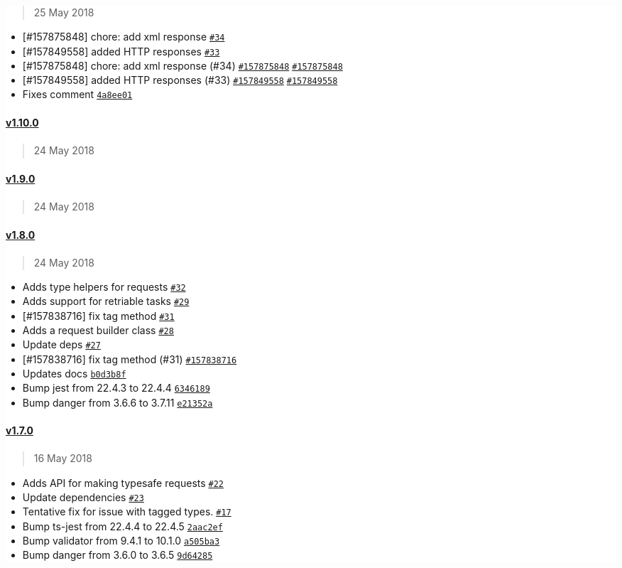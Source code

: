 > 25 May 2018

- [#157875848] chore: add xml response [`#34`](https://github.com/pagopa/io-ts-commons/pull/34)
- [#157849558] added HTTP responses [`#33`](https://github.com/pagopa/io-ts-commons/pull/33)
- [#157875848] chore: add xml response (#34) [`#157875848`](https://www.pivotaltracker.com/story/show/157875848) [`#157875848`](https://www.pivotaltracker.com/story/show/157875848)
- [#157849558] added HTTP responses (#33) [`#157849558`](https://www.pivotaltracker.com/story/show/157849558) [`#157849558`](https://www.pivotaltracker.com/story/show/157849558)
- Fixes comment [`4a8ee01`](https://github.com/pagopa/io-ts-commons/commit/4a8ee01e0fbf144e75be8c4e25530b733881ba99)

#### [v1.10.0](https://github.com/pagopa/io-ts-commons/compare/v1.9.0...v1.10.0)

> 24 May 2018

#### [v1.9.0](https://github.com/pagopa/io-ts-commons/compare/v1.8.0...v1.9.0)

> 24 May 2018

#### [v1.8.0](https://github.com/pagopa/io-ts-commons/compare/v1.7.0...v1.8.0)

> 24 May 2018

- Adds type helpers for requests [`#32`](https://github.com/pagopa/io-ts-commons/pull/32)
- Adds support for retriable tasks [`#29`](https://github.com/pagopa/io-ts-commons/pull/29)
- [#157838716] fix tag method [`#31`](https://github.com/pagopa/io-ts-commons/pull/31)
- Adds a request builder class [`#28`](https://github.com/pagopa/io-ts-commons/pull/28)
- Update deps [`#27`](https://github.com/pagopa/io-ts-commons/pull/27)
- [#157838716] fix tag method (#31) [`#157838716`](https://www.pivotaltracker.com/story/show/157838716)
- Updates docs [`b0d3b8f`](https://github.com/pagopa/io-ts-commons/commit/b0d3b8f12cb9d67ee4b6171784b22f6b99966e97)
- Bump jest from 22.4.3 to 22.4.4 [`6346189`](https://github.com/pagopa/io-ts-commons/commit/634618950e183bfb90d313f3f0689b05388d7e7e)
- Bump danger from 3.6.6 to 3.7.11 [`e21352a`](https://github.com/pagopa/io-ts-commons/commit/e21352a75389f403438e997a654fc82afb4cae74)

#### [v1.7.0](https://github.com/pagopa/io-ts-commons/compare/v1.5.1...v1.7.0)

> 16 May 2018

- Adds API for making typesafe requests [`#22`](https://github.com/pagopa/io-ts-commons/pull/22)
- Update dependencies [`#23`](https://github.com/pagopa/io-ts-commons/pull/23)
- Tentative fix for issue with tagged types. [`#17`](https://github.com/pagopa/io-ts-commons/pull/17)
- Bump ts-jest from 22.4.4 to 22.4.5 [`2aac2ef`](https://github.com/pagopa/io-ts-commons/commit/2aac2efd7e209ef5b39585958abe67817a8f55b8)
- Bump validator from 9.4.1 to 10.1.0 [`a505ba3`](https://github.com/pagopa/io-ts-commons/commit/a505ba327a34bdb840e4d292e7eea7bbd3aa8d6c)
- Bump danger from 3.6.0 to 3.6.5 [`9d64285`](https://github.com/pagopa/io-ts-commons/commit/9d6428517f6a59885a2ba5eec922ab8868da2561)
